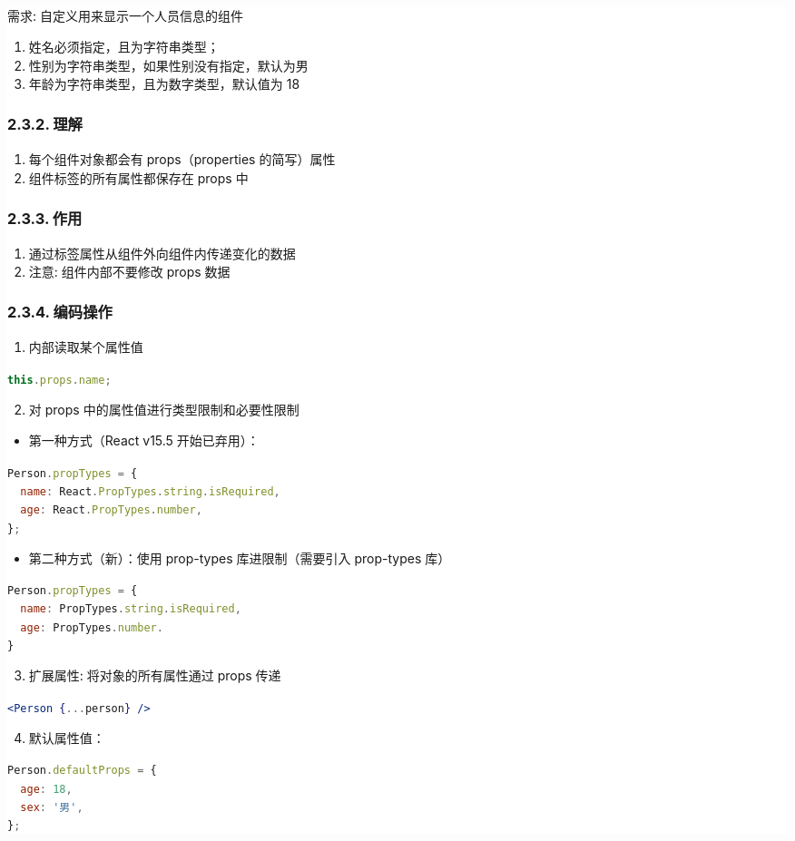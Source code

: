 需求: 自定义用来显示一个人员信息的组件

1. 姓名必须指定，且为字符串类型；
2. 性别为字符串类型，如果性别没有指定，默认为男
3. 年龄为字符串类型，且为数字类型，默认值为 18

### 2.3.2. 理解

1. 每个组件对象都会有 props（properties 的简写）属性
2. 组件标签的所有属性都保存在 props 中

### 2.3.3. 作用

1. 通过标签属性从组件外向组件内传递变化的数据
2. 注意: 组件内部不要修改 props 数据

### 2.3.4. 编码操作

1. 内部读取某个属性值

```js
this.props.name;
```

2. 对 props 中的属性值进行类型限制和必要性限制

- 第一种方式（React v15.5 开始已弃用）：

```js
Person.propTypes = {
  name: React.PropTypes.string.isRequired,
  age: React.PropTypes.number,
};
```

- 第二种方式（新）：使用 prop-types 库进限制（需要引入 prop-types 库）

```js
Person.propTypes = {
  name: PropTypes.string.isRequired,
  age: PropTypes.number.
}
```

3. 扩展属性: 将对象的所有属性通过 props 传递

```jsx
<Person {...person} />
```

4. 默认属性值：

```js
Person.defaultProps = {
  age: 18,
  sex: '男',
};
```
